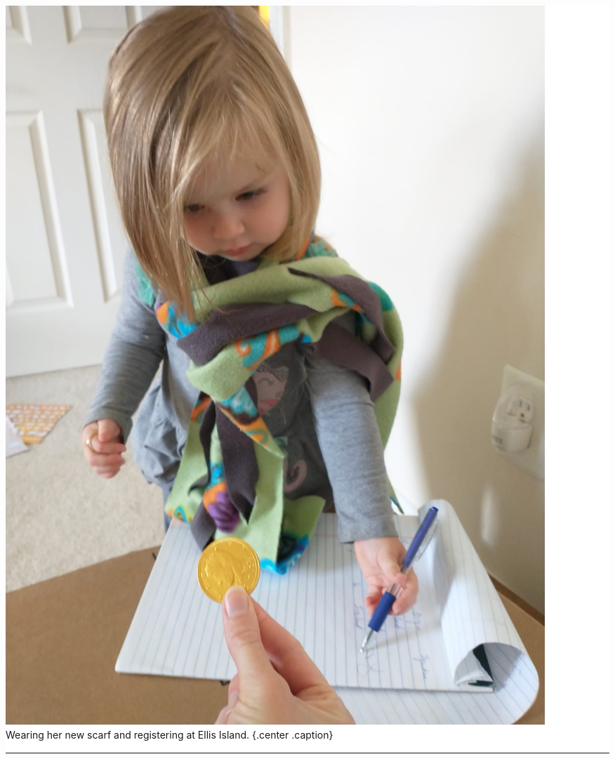 ![Ellis Island](ellisisland.jpeg)<br>
Wearing her new scarf and registering at Ellis Island.
{.center .caption}

---